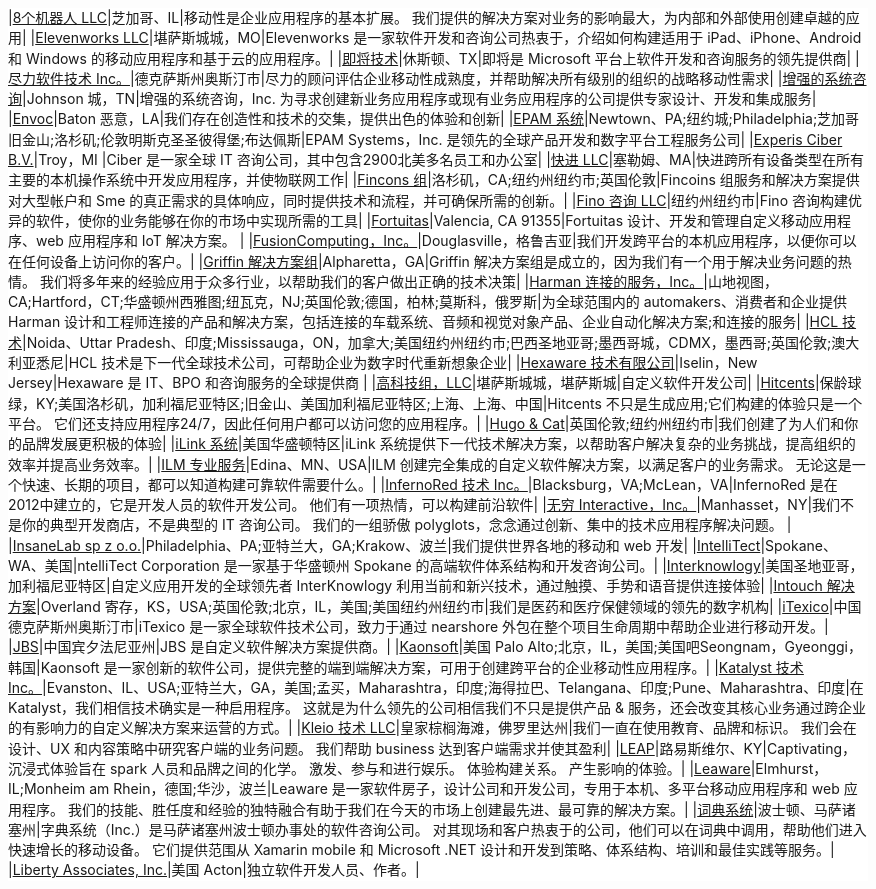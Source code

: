 |[8个机器人 LLC](http://eightbot.com)|芝加哥、IL|移动性是企业应用程序的基本扩展。 我们提供的解决方案对业务的影响最大，为内部和外部使用创建卓越的应用|
|[Elevenworks LLC](http://elevenworks.com/)|堪萨斯城城，MO|Elevenworks 是一家软件开发和咨询公司热衷于，介绍如何构建适用于 iPad、iPhone、Android 和 Windows 的移动应用程序和基于云的应用程序。|
|[即将技术](http://www.eminenttechnology.com)|休斯顿、TX|即将是 Microsoft 平台上软件开发和咨询服务的领先提供商|
|[尽力软件技术 Inc。](http://www.techendeavour.com)|德克萨斯州奥斯汀市|尽力的顾问评估企业移动性成熟度，并帮助解决所有级别的组织的战略移动性需求|
|[增强的系统咨询](http://www.enhancedsystems.com)|Johnson 城，TN|增强的系统咨询，Inc. 为寻求创建新业务应用程序或现有业务应用程序的公司提供专家设计、开发和集成服务|
|[Envoc](http://envoc.com/)|Baton 恶意，LA|我们存在创造性和技术的交集，提供出色的体验和创新|
|[EPAM 系统](https://www.epam.com)|Newtown、PA;纽约城;Philadelphia;芝加哥旧金山;洛杉矶;伦敦明斯克圣圣彼得堡;布达佩斯|EPAM Systems，Inc. 是领先的全球产品开发和数字平台工程服务公司|
|[Experis Ciber B.V.](http://www.ciber.com)|Troy，MI |Ciber 是一家全球 IT 咨询公司，其中包含2900北美多名员工和办公室|
|[快进 LLC](http://www.fastforward.sh/)|塞勒姆、MA|快进跨所有设备类型在所有主要的本机操作系统中开发应用程序，并使物联网工作|
|[Fincons 组](http://www.finconsgroup.com)|洛杉矶，CA;纽约州纽约市;英国伦敦|Fincoins 组服务和解决方案提供对大型帐户和 Sme 的真正需求的具体响应，同时提供技术和流程，并可确保所需的创新。|
|[Fino 咨询 LLC](http://www.finoconsulting.com)|纽约州纽约市|Fino 咨询构建优异的软件，使你的业务能够在你的市场中实现所需的工具|
|[Fortuitas](http://fortuitas.com/)|Valencia, CA 91355|Fortuitas 设计、开发和管理自定义移动应用程序、web 应用程序和 IoT 解决方案。 |
|[FusionComputing，Inc。](http://www.fusioncomputing.com)|Douglasville，格鲁吉亚|我们开发跨平台的本机应用程序，以便你可以在任何设备上访问你的客户。|
|[Griffin 解决方案组](http://griffinsolutionsgroup.com)|Alpharetta，GA|Griffin 解决方案组是成立的，因为我们有一个用于解决业务问题的热情。 我们将多年来的经验应用于众多行业，以帮助我们的客户做出正确的技术决策|
|[Harman 连接的服务，Inc。](http://www.harman.com)|山地视图，CA;Hartford，CT;华盛顿州西雅图;纽瓦克，NJ;英国伦敦;德国，柏林;莫斯科，俄罗斯|为全球范围内的 automakers、消费者和企业提供 Harman 设计和工程师连接的产品和解决方案，包括连接的车载系统、音频和视觉对象产品、企业自动化解决方案;和连接的服务|
|[HCL 技术](https://www.hcltech.com/)|Noida、Uttar Pradesh、印度;Mississauga，ON，加拿大;美国纽约州纽约市;巴西圣地亚哥;墨西哥城，CDMX，墨西哥;英国伦敦;澳大利亚悉尼|HCL 技术是下一代全球技术公司，可帮助企业为数字时代重新想象企业|
|[Hexaware 技术有限公司](http://hexaware.com/)|Iselin，New Jersey|Hexaware 是 IT、BPO 和咨询服务的全球提供商 |
|[高科技组，LLC](http://hightg.com)|堪萨斯城城，堪萨斯城|自定义软件开发公司|
|[Hitcents](http://hitcents.com)|保龄球绿，KY;美国洛杉矶，加利福尼亚特区;旧金山、美国加利福尼亚特区;上海、上海、中国|Hitcents 不只是生成应用;它们构建的体验只是一个平台。 它们还支持应用程序24/7，因此任何用户都可以访问您的应用程序。|
|[Hugo & Cat](http://www.hugoandcat.com/)|英国伦敦;纽约州纽约市|我们创建了为人们和你的品牌发展更积极的体验|
|[iLink 系统](http://www.ilink-systems.com/)|美国华盛顿特区|iLink 系统提供下一代技术解决方案，以帮助客户解决复杂的业务挑战，提高组织的效率并提高业务效率。|
|[ILM 专业服务](http://ilmservice.com)|Edina、MN、USA|ILM 创建完全集成的自定义软件解决方案，以满足客户的业务需求。 无论这是一个快速、长期的项目，都可以知道构建可靠软件需要什么。|
|[InfernoRed 技术 Inc。](http://infernored.com/)|Blacksburg，VA;McLean，VA|InfernoRed 是在2012中建立的，它是开发人员的软件开发公司。 他们有一项热情，可以构建前沿软件|
|[无穷 Interactive，Inc。](https://www.iinteractive.com)|Manhasset，NY|我们不是你的典型开发商店，不是典型的 IT 咨询公司。 我们的一组骄傲 polyglots，念念通过创新、集中的技术应用程序解决问题。 |
|[InsaneLab sp z o.o.](http://insanelab.com )|Philadelphia、PA;亚特兰大，GA;Krakow、波兰|我们提供世界各地的移动和 web 开发|
|[IntelliTect](http://intellitect.com/)|Spokane、WA、美国|ntelliTect Corporation 是一家基于华盛顿州 Spokane 的高端软件体系结构和开发咨询公司。|
|[Interknowlogy](http://www.interknowlogy.com/)|美国圣地亚哥，加利福尼亚特区|自定义应用开发的全球领先者 InterKnowlogy 利用当前和新兴技术，通过触摸、手势和语音提供连接体验|
|[Intouch 解决方案](http://www.intouchsol.com )|Overland 寄存，KS，USA;英国伦敦;北京，IL，美国;美国纽约州纽约市|我们是医药和医疗保健领域的领先的数字机构|
|[iTexico](http://www.itexico.com)|中国德克萨斯州奥斯汀市|iTexico 是一家全球软件技术公司，致力于通过 nearshore 外包在整个项目生命周期中帮助企业进行移动开发。|
|[JBS](https://www.jbssolutions.com)|中国宾夕法尼亚州|JBS 是自定义软件解决方案提供商。|
|[Kaonsoft](http://www.kaonsoft.net/)|美国 Palo Alto;北京，IL，美国;美国吧Seongnam，Gyeonggi，韩国|Kaonsoft 是一家创新的软件公司，提供完整的端到端解决方案，可用于创建跨平台的企业移动性应用程序。|
|[Katalyst 技术 Inc。](http://www.katalysttech.com )|Evanston、IL、USA;亚特兰大，GA，美国;孟买，Maharashtra，印度;海得拉巴、Telangana、印度;Pune、Maharashtra、印度|在 Katalyst，我们相信技术确实是一种启用程序。 这就是为什么领先的公司相信我们不只是提供产品 & 服务，还会改变其核心业务通过跨企业的有影响力的自定义解决方案来运营的方式。|
|[Kleio 技术 LLC](http://kleiotechnology.com)|皇家棕榈海滩，佛罗里达州|我们一直在使用教育、品牌和标识。 我们会在设计、UX 和内容策略中研究客户端的业务问题。 我们帮助 business 达到客户端需求并使其盈利|
|[LEAP](http://www.leapagency.com/our-work)|路易斯维尔、KY|Captivating，沉浸式体验旨在 spark 人员和品牌之间的化学。 激发、参与和进行娱乐。 体验构建关系。 产生影响的体验。|
|[Leaware](http://www.leaware.com)|Elmhurst，IL;Monheim am Rhein，德国;华沙，波兰|Leaware 是一家软件房子，设计公司和开发公司，专用于本机、多平台移动应用程序和 web 应用程序。 我们的技能、胜任度和经验的独特融合有助于我们在今天的市场上创建最先进、最可靠的解决方案。|
|[词典系统](http://www.lexiconsystemsinc.com)|波士顿、马萨诸塞州|字典系统（Inc.）是马萨诸塞州波士顿办事处的软件咨询公司。 对其现场和客户热衷于的公司，他们可以在词典中调用，帮助他们进入快速增长的移动设备。 它们提供范围从 Xamarin mobile 和 Microsoft .NET 设计和开发到策略、体系结构、培训和最佳实践等服务。|
|[Liberty Associates, Inc.](http://jesseliberty.com/)|美国 Acton|独立软件开发人员、作者。|